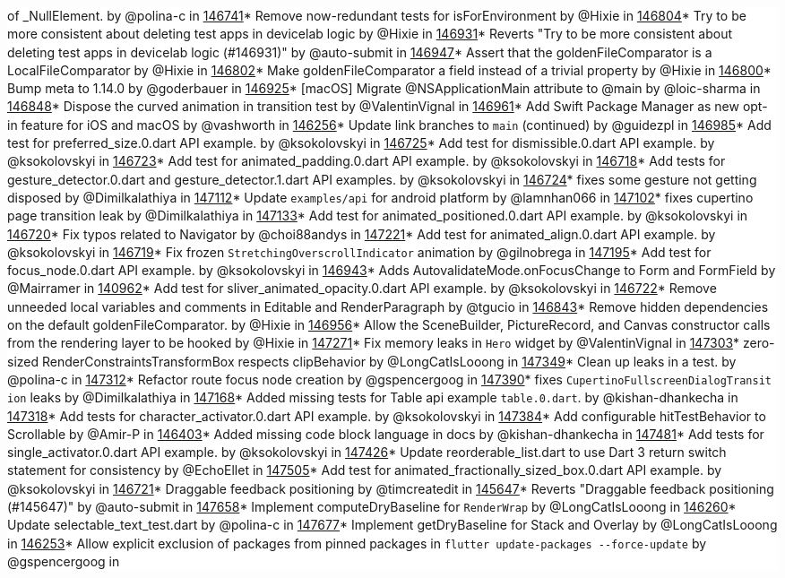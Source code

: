 of \_NullElement. by @polina-c in [146741](https://github.com/flutter/flutter/pull/146741)* Remove now-redundant tests for isForEnvironment by @Hixie in [146804](https://github.com/flutter/flutter/pull/146804)* Try to be more consistent about deleting test apps in devicelab logic by @Hixie in [146931](https://github.com/flutter/flutter/pull/146931)* Reverts "Try to be more consistent about deleting test apps in devicelab logic (#146931)" by @auto-submit in [146947](https://github.com/flutter/flutter/pull/146947)* Assert that the goldenFileComparator is a LocalFileComparator by @Hixie in [146802](https://github.com/flutter/flutter/pull/146802)* Make goldenFileComparator a field instead of a trivial property by @Hixie in [146800](https://github.com/flutter/flutter/pull/146800)* Bump meta to 1.14.0 by @goderbauer in [146925](https://github.com/flutter/flutter/pull/146925)* [macOS] Migrate @NSApplicationMain attribute to @main by @loic-sharma in [146848](https://github.com/flutter/flutter/pull/146848)* Dispose the curved animation in transition test by @ValentinVignal in [146961](https://github.com/flutter/flutter/pull/146961)* Add Swift Package Manager as new opt-in feature for iOS and macOS by @vashworth in [146256](https://github.com/flutter/flutter/pull/146256)* Update link branches to `main` (continued) by @guidezpl in [146985](https://github.com/flutter/flutter/pull/146985)* Add test for preferred\_size.0.dart API example. by @ksokolovskyi in [146725](https://github.com/flutter/flutter/pull/146725)* Add test for dismissible.0.dart API example. by @ksokolovskyi in [146723](https://github.com/flutter/flutter/pull/146723)* Add test for animated\_padding.0.dart API example. by @ksokolovskyi in [146718](https://github.com/flutter/flutter/pull/146718)* Add tests for gesture\_detector.0.dart and gesture\_detector.1.dart API examples. by @ksokolovskyi in [146724](https://github.com/flutter/flutter/pull/146724)* fixes some gesture not getting disposed by @Dimilkalathiya in [147112](https://github.com/flutter/flutter/pull/147112)* Update `examples/api` for android platform by @lamnhan066 in [147102](https://github.com/flutter/flutter/pull/147102)* fixes cupertino page transition leak by @Dimilkalathiya in [147133](https://github.com/flutter/flutter/pull/147133)* Add test for animated\_positioned.0.dart API example. by @ksokolovskyi in [146720](https://github.com/flutter/flutter/pull/146720)* Fix typos related to Navigator by @choi88andys in [147221](https://github.com/flutter/flutter/pull/147221)* Add test for animated\_align.0.dart API example. by @ksokolovskyi in [146719](https://github.com/flutter/flutter/pull/146719)* Fix frozen `StretchingOverscrollIndicator` animation by @gilnobrega in [147195](https://github.com/flutter/flutter/pull/147195)* Add test for focus\_node.0.dart API example. by @ksokolovskyi in [146943](https://github.com/flutter/flutter/pull/146943)* Adds AutovalidateMode.onFocusChange to Form and FormField by @Mairramer in [140962](https://github.com/flutter/flutter/pull/140962)* Add test for sliver\_animated\_opacity.0.dart API example. by @ksokolovskyi in [146722](https://github.com/flutter/flutter/pull/146722)* Remove unneeded local variables and comments in Editable and RenderParagraph by @tgucio in [146843](https://github.com/flutter/flutter/pull/146843)* Remove hidden dependencies on the default goldenFileComparator. by @Hixie in [146956](https://github.com/flutter/flutter/pull/146956)* Allow the SceneBuilder, PictureRecord, and Canvas constructor calls from the rendering layer to be hooked by @Hixie in [147271](https://github.com/flutter/flutter/pull/147271)* Fix memory leaks in `Hero` widget by @ValentinVignal in [147303](https://github.com/flutter/flutter/pull/147303)* zero-sized RenderConstraintsTransformBox respects clipBehavior by @LongCatIsLooong in [147349](https://github.com/flutter/flutter/pull/147349)* Clean up leaks in a test. by @polina-c in [147312](https://github.com/flutter/flutter/pull/147312)* Refactor route focus node creation by @gspencergoog in [147390](https://github.com/flutter/flutter/pull/147390)* fixes `CupertinoFullscreenDialogTransition` leaks by @Dimilkalathiya in [147168](https://github.com/flutter/flutter/pull/147168)* Added missing tests for Table api example `table.0.dart`. by @kishan-dhankecha in [147318](https://github.com/flutter/flutter/pull/147318)* Add tests for character\_activator.0.dart API example. by @ksokolovskyi in [147384](https://github.com/flutter/flutter/pull/147384)* Add configurable hitTestBehavior to Scrollable by @Amir-P in [146403](https://github.com/flutter/flutter/pull/146403)* Added missing code block language in docs by @kishan-dhankecha in [147481](https://github.com/flutter/flutter/pull/147481)* Add tests for single\_activator.0.dart API example. by @ksokolovskyi in [147426](https://github.com/flutter/flutter/pull/147426)* Update reorderable\_list.dart to use Dart 3 return switch statement for consistency by @EchoEllet in [147505](https://github.com/flutter/flutter/pull/147505)* Add test for animated\_fractionally\_sized\_box.0.dart API example. by @ksokolovskyi in [146721](https://github.com/flutter/flutter/pull/146721)* Draggable feedback positioning by @timcreatedit in [145647](https://github.com/flutter/flutter/pull/145647)* Reverts "Draggable feedback positioning (#145647)" by @auto-submit in [147658](https://github.com/flutter/flutter/pull/147658)* Implement computeDryBaseline for `RenderWrap` by @LongCatIsLooong in [146260](https://github.com/flutter/flutter/pull/146260)* Update selectable\_text\_test.dart by @polina-c in [147677](https://github.com/flutter/flutter/pull/147677)* Implement getDryBaseline for Stack and Overlay by @LongCatIsLooong in [146253](https://github.com/flutter/flutter/pull/146253)* Allow explicit exclusion of packages from pinned packages in `flutter update-packages --force-update` by @gspencergoog in